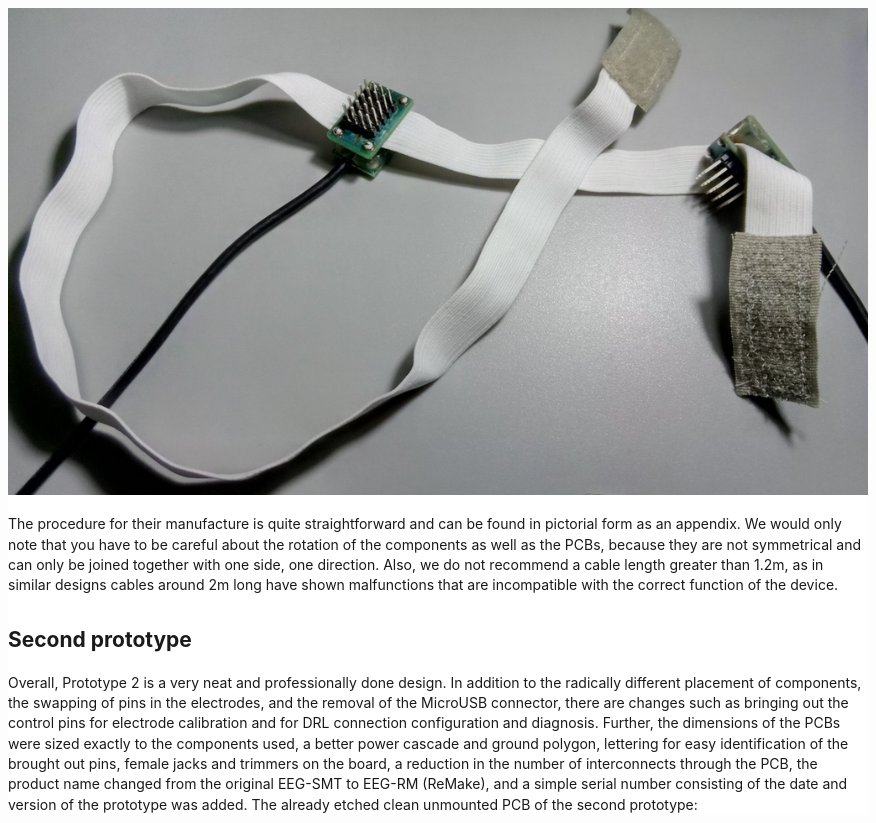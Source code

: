 !["Assembled pair of electrodes with head strap"](./img/Obrázok8.jpg "Assembled pair of electrodes with head strap")

The procedure for their manufacture is quite straightforward and can be found in pictorial form as an appendix. We would only note that you have to be careful about the rotation of the components as well as the PCBs, because they are not symmetrical and can only be joined together with one side, one direction. Also, we do not recommend a cable length greater than 1.2m, as in similar designs cables around 2m long have shown malfunctions that are incompatible with the correct function of the device.

## Second prototype

Overall, Prototype 2 is a very neat and professionally done design. In addition to the radically different placement of components, the swapping of pins in the electrodes, and the removal of the MicroUSB connector, there are changes such as bringing out the control pins for electrode calibration and for DRL connection configuration and diagnosis. Further, the dimensions of the PCBs were sized exactly to the components used, a better power cascade and ground polygon, lettering for easy identification of the brought out pins, female jacks and trimmers on the board, a reduction in the number of interconnects through the PCB, the product name changed from the original EEG-SMT to EEG-RM (ReMake), and a simple serial number consisting of the date and version of the prototype was added. The already etched clean unmounted PCB of the second prototype:
